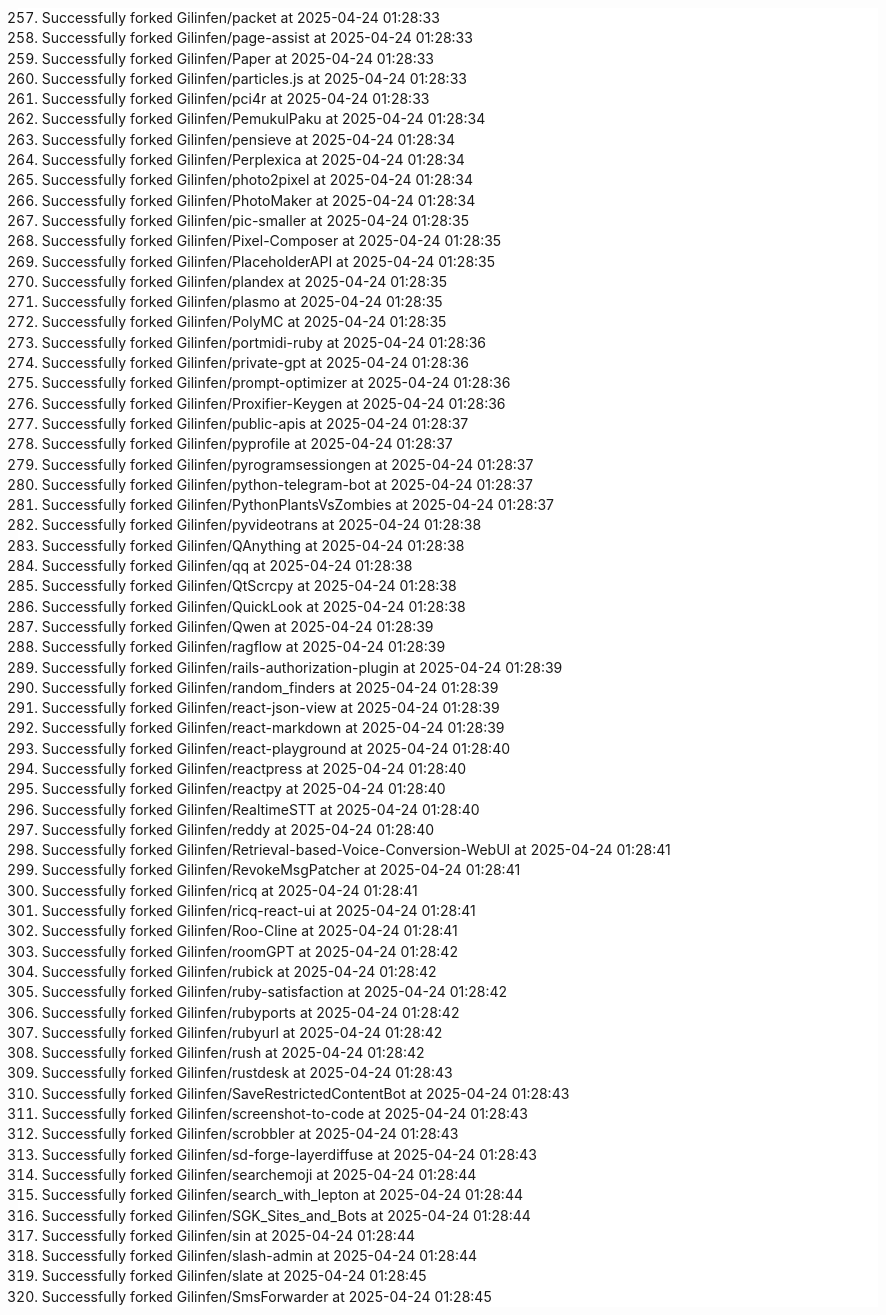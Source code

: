 257. Successfully forked Gilinfen/packet at 2025-04-24 01:28:33
258. Successfully forked Gilinfen/page-assist at 2025-04-24 01:28:33
259. Successfully forked Gilinfen/Paper at 2025-04-24 01:28:33
260. Successfully forked Gilinfen/particles.js at 2025-04-24 01:28:33
261. Successfully forked Gilinfen/pci4r at 2025-04-24 01:28:33
262. Successfully forked Gilinfen/PemukulPaku at 2025-04-24 01:28:34
263. Successfully forked Gilinfen/pensieve at 2025-04-24 01:28:34
264. Successfully forked Gilinfen/Perplexica at 2025-04-24 01:28:34
265. Successfully forked Gilinfen/photo2pixel at 2025-04-24 01:28:34
266. Successfully forked Gilinfen/PhotoMaker at 2025-04-24 01:28:34
267. Successfully forked Gilinfen/pic-smaller at 2025-04-24 01:28:35
268. Successfully forked Gilinfen/Pixel-Composer at 2025-04-24 01:28:35
269. Successfully forked Gilinfen/PlaceholderAPI at 2025-04-24 01:28:35
270. Successfully forked Gilinfen/plandex at 2025-04-24 01:28:35
271. Successfully forked Gilinfen/plasmo at 2025-04-24 01:28:35
272. Successfully forked Gilinfen/PolyMC at 2025-04-24 01:28:35
273. Successfully forked Gilinfen/portmidi-ruby at 2025-04-24 01:28:36
274. Successfully forked Gilinfen/private-gpt at 2025-04-24 01:28:36
275. Successfully forked Gilinfen/prompt-optimizer at 2025-04-24 01:28:36
276. Successfully forked Gilinfen/Proxifier-Keygen at 2025-04-24 01:28:36
277. Successfully forked Gilinfen/public-apis at 2025-04-24 01:28:37
278. Successfully forked Gilinfen/pyprofile at 2025-04-24 01:28:37
279. Successfully forked Gilinfen/pyrogramsessiongen at 2025-04-24 01:28:37
280. Successfully forked Gilinfen/python-telegram-bot at 2025-04-24 01:28:37
281. Successfully forked Gilinfen/PythonPlantsVsZombies at 2025-04-24 01:28:37
282. Successfully forked Gilinfen/pyvideotrans at 2025-04-24 01:28:38
283. Successfully forked Gilinfen/QAnything at 2025-04-24 01:28:38
284. Successfully forked Gilinfen/qq at 2025-04-24 01:28:38
285. Successfully forked Gilinfen/QtScrcpy at 2025-04-24 01:28:38
286. Successfully forked Gilinfen/QuickLook at 2025-04-24 01:28:38
287. Successfully forked Gilinfen/Qwen at 2025-04-24 01:28:39
288. Successfully forked Gilinfen/ragflow at 2025-04-24 01:28:39
289. Successfully forked Gilinfen/rails-authorization-plugin at 2025-04-24 01:28:39
290. Successfully forked Gilinfen/random_finders at 2025-04-24 01:28:39
291. Successfully forked Gilinfen/react-json-view at 2025-04-24 01:28:39
292. Successfully forked Gilinfen/react-markdown at 2025-04-24 01:28:39
293. Successfully forked Gilinfen/react-playground at 2025-04-24 01:28:40
294. Successfully forked Gilinfen/reactpress at 2025-04-24 01:28:40
295. Successfully forked Gilinfen/reactpy at 2025-04-24 01:28:40
296. Successfully forked Gilinfen/RealtimeSTT at 2025-04-24 01:28:40
297. Successfully forked Gilinfen/reddy at 2025-04-24 01:28:40
298. Successfully forked Gilinfen/Retrieval-based-Voice-Conversion-WebUI at 2025-04-24 01:28:41
299. Successfully forked Gilinfen/RevokeMsgPatcher at 2025-04-24 01:28:41
300. Successfully forked Gilinfen/ricq at 2025-04-24 01:28:41
301. Successfully forked Gilinfen/ricq-react-ui at 2025-04-24 01:28:41
302. Successfully forked Gilinfen/Roo-Cline at 2025-04-24 01:28:41
303. Successfully forked Gilinfen/roomGPT at 2025-04-24 01:28:42
304. Successfully forked Gilinfen/rubick at 2025-04-24 01:28:42
305. Successfully forked Gilinfen/ruby-satisfaction at 2025-04-24 01:28:42
306. Successfully forked Gilinfen/rubyports at 2025-04-24 01:28:42
307. Successfully forked Gilinfen/rubyurl at 2025-04-24 01:28:42
308. Successfully forked Gilinfen/rush at 2025-04-24 01:28:42
309. Successfully forked Gilinfen/rustdesk at 2025-04-24 01:28:43
310. Successfully forked Gilinfen/SaveRestrictedContentBot at 2025-04-24 01:28:43
311. Successfully forked Gilinfen/screenshot-to-code at 2025-04-24 01:28:43
312. Successfully forked Gilinfen/scrobbler at 2025-04-24 01:28:43
313. Successfully forked Gilinfen/sd-forge-layerdiffuse at 2025-04-24 01:28:43
314. Successfully forked Gilinfen/searchemoji at 2025-04-24 01:28:44
315. Successfully forked Gilinfen/search_with_lepton at 2025-04-24 01:28:44
316. Successfully forked Gilinfen/SGK_Sites_and_Bots at 2025-04-24 01:28:44
317. Successfully forked Gilinfen/sin at 2025-04-24 01:28:44
318. Successfully forked Gilinfen/slash-admin at 2025-04-24 01:28:44
319. Successfully forked Gilinfen/slate at 2025-04-24 01:28:45
320. Successfully forked Gilinfen/SmsForwarder at 2025-04-24 01:28:45